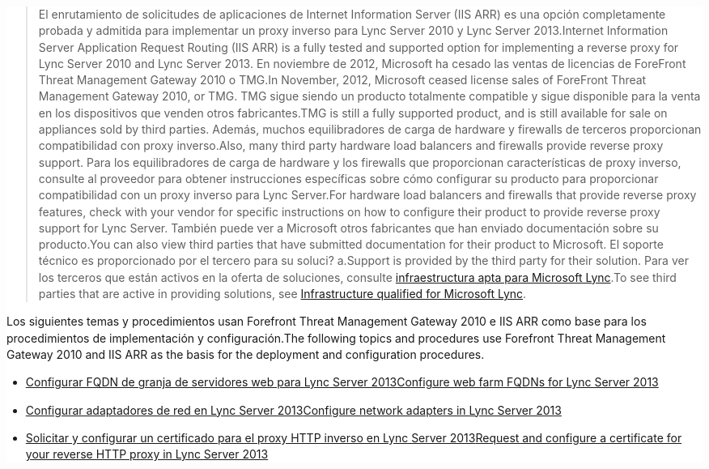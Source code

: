 > <span data-ttu-id="2aab5-127">El enrutamiento de solicitudes de aplicaciones de Internet Information Server (IIS ARR) es una opción completamente probada y admitida para implementar un proxy inverso para Lync Server 2010 y Lync Server 2013.</span><span class="sxs-lookup"><span data-stu-id="2aab5-127">Internet Information Server Application Request Routing (IIS ARR) is a fully tested and supported option for implementing a reverse proxy for Lync Server 2010 and Lync Server 2013.</span></span> <span data-ttu-id="2aab5-128">En noviembre de 2012, Microsoft ha cesado las ventas de licencias de ForeFront Threat Management Gateway 2010 o TMG.</span><span class="sxs-lookup"><span data-stu-id="2aab5-128">In November, 2012, Microsoft ceased license sales of ForeFront Threat Management Gateway 2010, or TMG.</span></span> <span data-ttu-id="2aab5-129">TMG sigue siendo un producto totalmente compatible y sigue disponible para la venta en los dispositivos que venden otros fabricantes.</span><span class="sxs-lookup"><span data-stu-id="2aab5-129">TMG is still a fully supported product, and is still available for sale on appliances sold by third parties.</span></span> <span data-ttu-id="2aab5-130">Además, muchos equilibradores de carga de hardware y firewalls de terceros proporcionan compatibilidad con proxy inverso.</span><span class="sxs-lookup"><span data-stu-id="2aab5-130">Also, many third party hardware load balancers and firewalls provide reverse proxy support.</span></span> <span data-ttu-id="2aab5-131">Para los equilibradores de carga de hardware y los firewalls que proporcionan características de proxy inverso, consulte al proveedor para obtener instrucciones específicas sobre cómo configurar su producto para proporcionar compatibilidad con un proxy inverso para Lync Server.</span><span class="sxs-lookup"><span data-stu-id="2aab5-131">For hardware load balancers and firewalls that provide reverse proxy features, check with your vendor for specific instructions on how to configure their product to provide reverse proxy support for Lync Server.</span></span> <span data-ttu-id="2aab5-132">También puede ver a Microsoft otros fabricantes que han enviado documentación sobre su producto.</span><span class="sxs-lookup"><span data-stu-id="2aab5-132">You can also view third parties that have submitted documentation for their product to Microsoft.</span></span> <span data-ttu-id="2aab5-133">El soporte técnico es proporcionado por el tercero para su soluci? a.</span><span class="sxs-lookup"><span data-stu-id="2aab5-133">Support is provided by the third party for their solution.</span></span> <span data-ttu-id="2aab5-134">Para ver los terceros que están activos en la oferta de soluciones, consulte <A href="https://go.microsoft.com/fwlink/?linkid=268730">infraestructura apta para Microsoft Lync</A>.</span><span class="sxs-lookup"><span data-stu-id="2aab5-134">To see third parties that are active in providing solutions, see <A href="https://go.microsoft.com/fwlink/?linkid=268730">Infrastructure qualified for Microsoft Lync</A>.</span></span>



</div>

<span data-ttu-id="2aab5-135">Los siguientes temas y procedimientos usan Forefront Threat Management Gateway 2010 e IIS ARR como base para los procedimientos de implementación y configuración.</span><span class="sxs-lookup"><span data-stu-id="2aab5-135">The following topics and procedures use Forefront Threat Management Gateway 2010 and IIS ARR as the basis for the deployment and configuration procedures.</span></span>

  - [<span data-ttu-id="2aab5-136">Configurar FQDN de granja de servidores web para Lync Server 2013</span><span class="sxs-lookup"><span data-stu-id="2aab5-136">Configure web farm FQDNs for Lync Server 2013</span></span>](lync-server-2013-configure-web-farm-fqdns.md)

  - [<span data-ttu-id="2aab5-137">Configurar adaptadores de red en Lync Server 2013</span><span class="sxs-lookup"><span data-stu-id="2aab5-137">Configure network adapters in Lync Server 2013</span></span>](lync-server-2013-configure-network-adapters.md)

  - [<span data-ttu-id="2aab5-138">Solicitar y configurar un certificado para el proxy HTTP inverso en Lync Server 2013</span><span class="sxs-lookup"><span data-stu-id="2aab5-138">Request and configure a certificate for your reverse HTTP proxy in Lync Server 2013</span></span>](lync-server-2013-request-and-configure-a-certificate-for-your-reverse-http-proxy.md)
